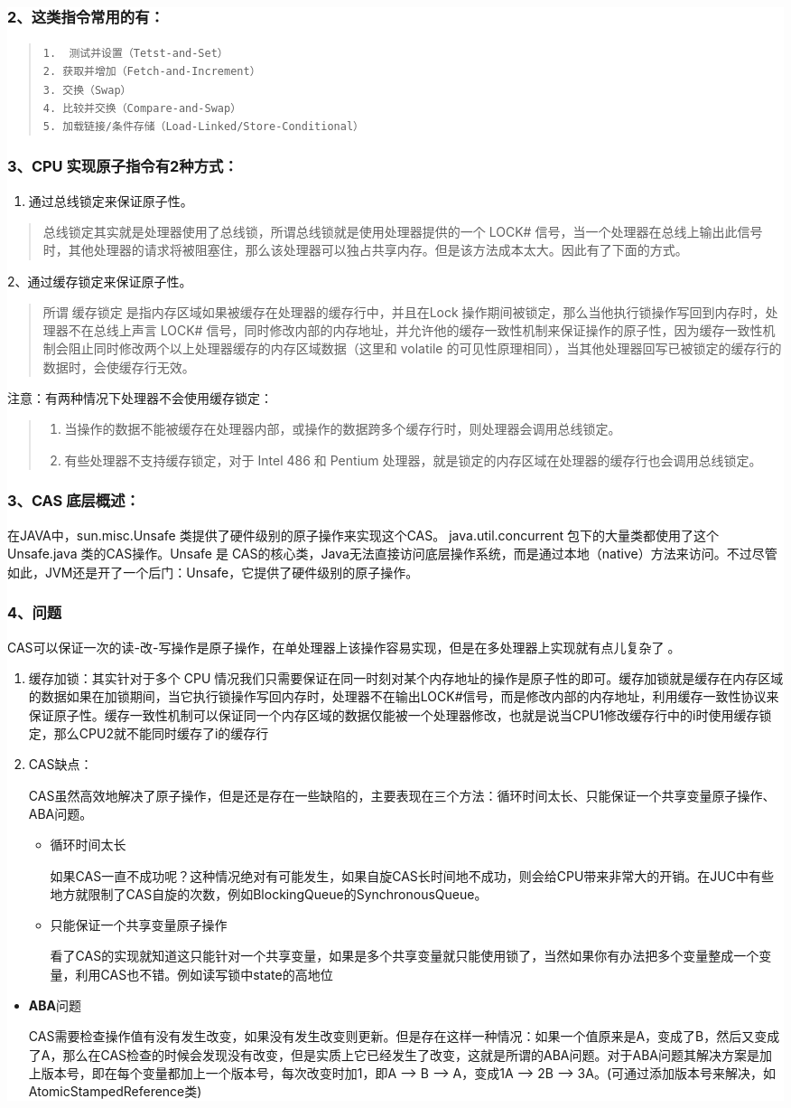 ### 2、这类指令常用的有： 

  >     1.  测试并设置（Tetst-and-Set） 
  >     2. 获取并增加（Fetch-and-Increment） 
  >     3. 交换（Swap） 
  >     4. 比较并交换（Compare-and-Swap） 
  >     5. 加载链接/条件存储（Load-Linked/Store-Conditional）

### 3、CPU 实现原子指令有2种方式：

1. 通过总线锁定来保证原子性。

>总线锁定其实就是处理器使用了总线锁，所谓总线锁就是使用处理器提供的一个 LOCK# 信号，当一个处理器在总线上输出此信号时，其他处理器的请求将被阻塞住，那么该处理器可以独占共享内存。但是该方法成本太大。因此有了下面的方式。
>

2、通过缓存锁定来保证原子性。

>所谓 缓存锁定 是指内存区域如果被缓存在处理器的缓存行中，并且在Lock 操作期间被锁定，那么当他执行锁操作写回到内存时，处理器不在总线上声言 LOCK# 信号，同时修改内部的内存地址，并允许他的缓存一致性机制来保证操作的原子性，因为缓存一致性机制会阻止同时修改两个以上处理器缓存的内存区域数据（这里和 volatile 的可见性原理相同），当其他处理器回写已被锁定的缓存行的数据时，会使缓存行无效。

注意：有两种情况下处理器不会使用缓存锁定：

> 1.  当操作的数据不能被缓存在处理器内部，或操作的数据跨多个缓存行时，则处理器会调用总线锁定。 
>
> 2.  有些处理器不支持缓存锁定，对于 Intel 486 和 Pentium 处理器，就是锁定的内存区域在处理器的缓存行也会调用总线锁定。

### 3、CAS 底层概述：

在JAVA中，sun.misc.Unsafe 类提供了硬件级别的原子操作来实现这个CAS。 java.util.concurrent 包下的大量类都使用了这个 Unsafe.java 类的CAS操作。Unsafe 是 CAS的核心类，Java无法直接访问底层操作系统，而是通过本地（native）方法来访问。不过尽管如此，JVM还是开了一个后门：Unsafe，它提供了硬件级别的原子操作。

### 4、问题

​	CAS可以保证一次的读-改-写操作是原子操作，在单处理器上该操作容易实现，但是在多处理器上实现就有点儿复杂了 。

1. 缓存加锁：其实针对于多个 CPU 情况我们只需要保证在同一时刻对某个内存地址的操作是原子性的即可。缓存加锁就是缓存在内存区域的数据如果在加锁期间，当它执行锁操作写回内存时，处理器不在输出LOCK#信号，而是修改内部的内存地址，利用缓存一致性协议来保证原子性。缓存一致性机制可以保证同一个内存区域的数据仅能被一个处理器修改，也就是说当CPU1修改缓存行中的i时使用缓存锁定，那么CPU2就不能同时缓存了i的缓存行

2. CAS缺点：

   CAS虽然高效地解决了原子操作，但是还是存在一些缺陷的，主要表现在三个方法：循环时间太长、只能保证一个共享变量原子操作、ABA问题。

   - 循环时间太长

     如果CAS一直不成功呢？这种情况绝对有可能发生，如果自旋CAS长时间地不成功，则会给CPU带来非常大的开销。在JUC中有些地方就限制了CAS自旋的次数，例如BlockingQueue的SynchronousQueue。

   - 只能保证一个共享变量原子操作

     看了CAS的实现就知道这只能针对一个共享变量，如果是多个共享变量就只能使用锁了，当然如果你有办法把多个变量整成一个变量，利用CAS也不错。例如读写锁中state的高地位

- **ABA**问题

  CAS需要检查操作值有没有发生改变，如果没有发生改变则更新。但是存在这样一种情况：如果一个值原来是A，变成了B，然后又变成了A，那么在CAS检查的时候会发现没有改变，但是实质上它已经发生了改变，这就是所谓的ABA问题。对于ABA问题其解决方案是加上版本号，即在每个变量都加上一个版本号，每次改变时加1，即A —> B —> A，变成1A —> 2B —> 3A。(可通过添加版本号来解决，如 AtomicStampedReference类)

